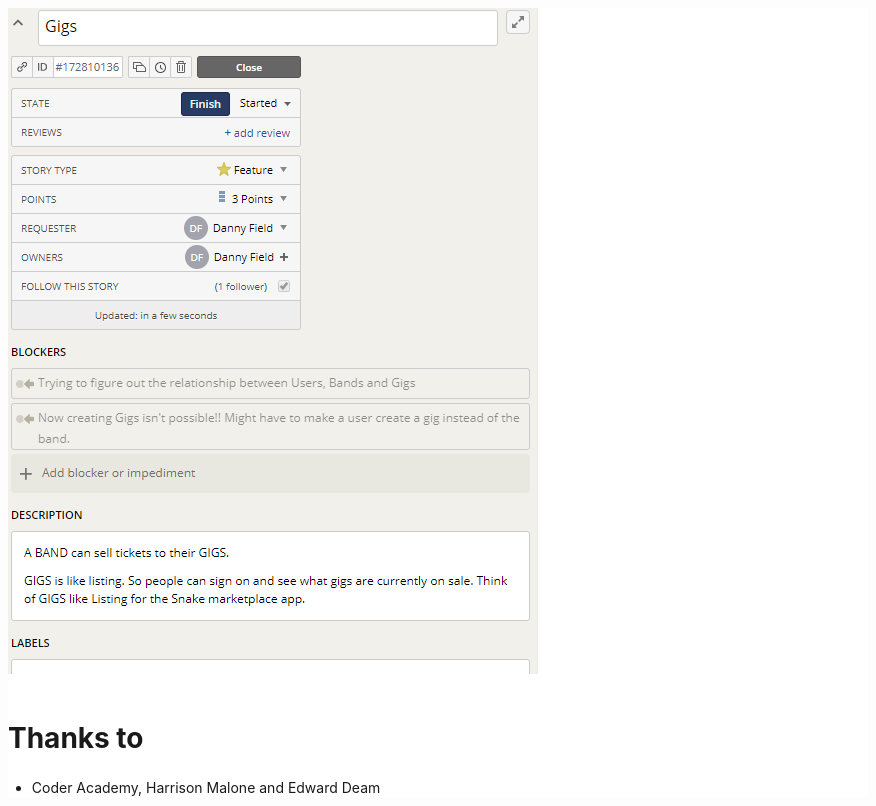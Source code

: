![INDEX PAGE](./docs/ptracker/blockers.png)

# Thanks to

- Coder Academy, Harrison Malone and Edward Deam
